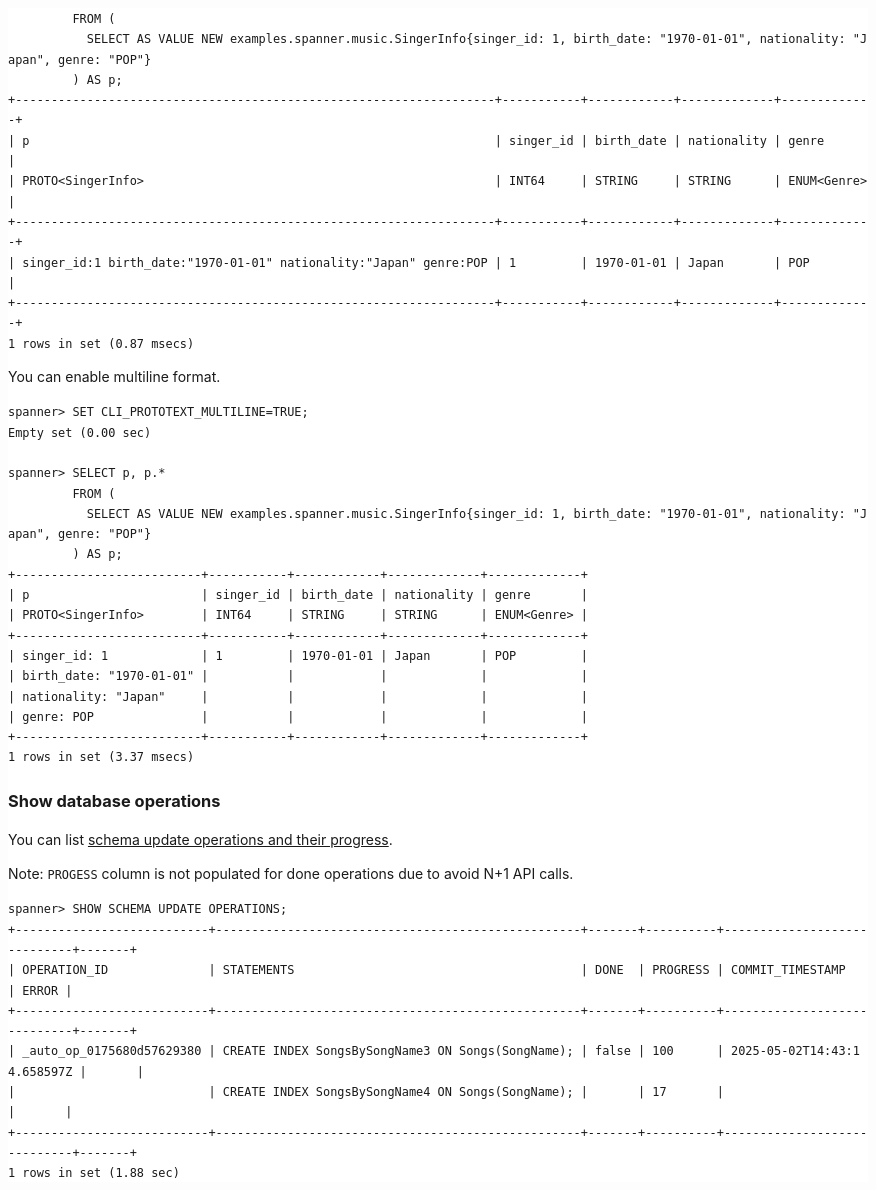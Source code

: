 ```
         FROM (
           SELECT AS VALUE NEW examples.spanner.music.SingerInfo{singer_id: 1, birth_date: "1970-01-01", nationality: "Japan", genre: "POP"}
         ) AS p;
+-------------------------------------------------------------------+-----------+------------+-------------+-------------+
| p                                                                 | singer_id | birth_date | nationality | genre       |
| PROTO<SingerInfo>                                                 | INT64     | STRING     | STRING      | ENUM<Genre> |
+-------------------------------------------------------------------+-----------+------------+-------------+-------------+
| singer_id:1 birth_date:"1970-01-01" nationality:"Japan" genre:POP | 1         | 1970-01-01 | Japan       | POP         |
+-------------------------------------------------------------------+-----------+------------+-------------+-------------+
1 rows in set (0.87 msecs)
```

You can enable multiline format.

```
spanner> SET CLI_PROTOTEXT_MULTILINE=TRUE;
Empty set (0.00 sec)

spanner> SELECT p, p.*
         FROM (
           SELECT AS VALUE NEW examples.spanner.music.SingerInfo{singer_id: 1, birth_date: "1970-01-01", nationality: "Japan", genre: "POP"}
         ) AS p;
+--------------------------+-----------+------------+-------------+-------------+
| p                        | singer_id | birth_date | nationality | genre       |
| PROTO<SingerInfo>        | INT64     | STRING     | STRING      | ENUM<Genre> |
+--------------------------+-----------+------------+-------------+-------------+
| singer_id: 1             | 1         | 1970-01-01 | Japan       | POP         |
| birth_date: "1970-01-01" |           |            |             |             |
| nationality: "Japan"     |           |            |             |             |
| genre: POP               |           |            |             |             |
+--------------------------+-----------+------------+-------------+-------------+
1 rows in set (3.37 msecs)
```

### Show database operations

You can list [schema update operations and their progress](https://cloud.google.com/spanner/docs/manage-and-observe-long-running-operations#schema_update_operations).

Note: `PROGESS` column is not populated for done operations due to avoid N+1 API calls.

```
spanner> SHOW SCHEMA UPDATE OPERATIONS;
+---------------------------+---------------------------------------------------+-------+----------+-----------------------------+-------+
| OPERATION_ID              | STATEMENTS                                        | DONE  | PROGRESS | COMMIT_TIMESTAMP            | ERROR |
+---------------------------+---------------------------------------------------+-------+----------+-----------------------------+-------+
| _auto_op_0175680d57629380 | CREATE INDEX SongsBySongName3 ON Songs(SongName); | false | 100      | 2025-05-02T14:43:14.658597Z |       |
|                           | CREATE INDEX SongsBySongName4 ON Songs(SongName); |       | 17       |                             |       |
+---------------------------+---------------------------------------------------+-------+----------+-----------------------------+-------+
1 rows in set (1.88 sec)
```
